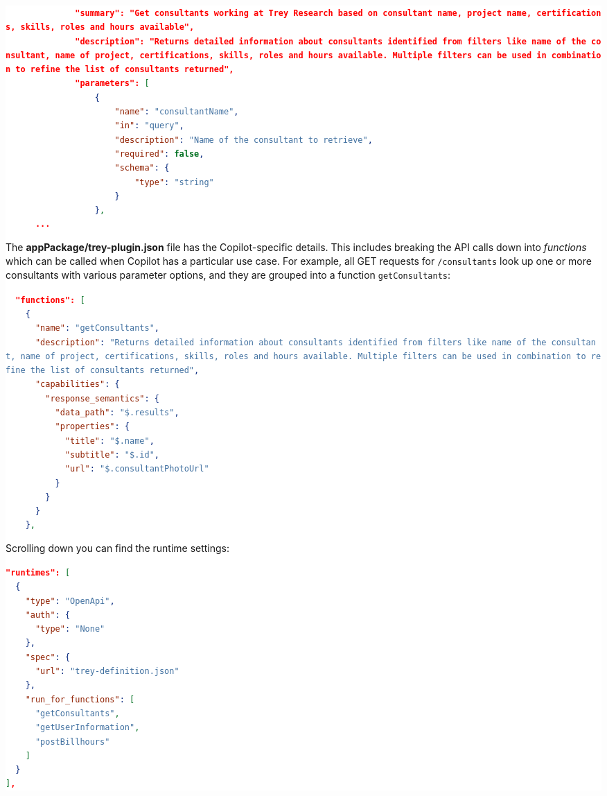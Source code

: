 ~~~json
              "summary": "Get consultants working at Trey Research based on consultant name, project name, certifications, skills, roles and hours available",
              "description": "Returns detailed information about consultants identified from filters like name of the consultant, name of project, certifications, skills, roles and hours available. Multiple filters can be used in combination to refine the list of consultants returned",
              "parameters": [
                  {
                      "name": "consultantName",
                      "in": "query",
                      "description": "Name of the consultant to retrieve",
                      "required": false,
                      "schema": {
                          "type": "string"
                      }
                  },
      ...
~~~

The **appPackage/trey-plugin.json** file has the Copilot-specific details. This includes breaking the API calls down into _functions_ which can be called when Copilot has a particular use case. For example, all GET requests for `/consultants` look up one or more consultants with various parameter options, and they are grouped into a function `getConsultants`:

~~~json
  "functions": [
    {
      "name": "getConsultants",
      "description": "Returns detailed information about consultants identified from filters like name of the consultant, name of project, certifications, skills, roles and hours available. Multiple filters can be used in combination to refine the list of consultants returned",
      "capabilities": {
        "response_semantics": {
          "data_path": "$.results",
          "properties": {
            "title": "$.name",
            "subtitle": "$.id",
            "url": "$.consultantPhotoUrl"
          }
        }
      }
    },
~~~

Scrolling down you can find the runtime settings: 

~~~json
"runtimes": [
  {
    "type": "OpenApi",
    "auth": {
      "type": "None"
    },
    "spec": {
      "url": "trey-definition.json"
    },
    "run_for_functions": [
      "getConsultants",
      "getUserInformation",
      "postBillhours"
    ]
  }
],
~~~
